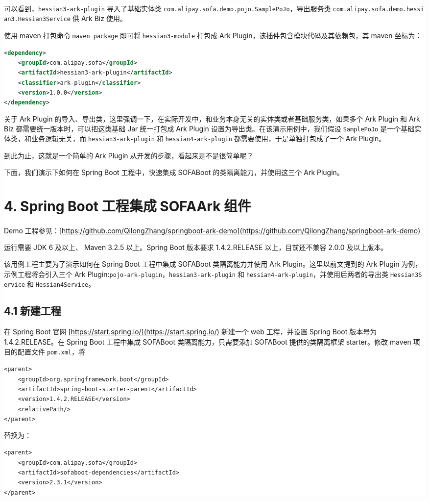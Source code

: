 可以看到，`hessian3-ark-plugin` 导入了基础实体类 `com.alipay.sofa.demo.pojo.SamplePoJo`，导出服务类 `com.alipay.sofa.demo.hessian3.Hessian3Service` 供 Ark Biz 使用。

使用 maven 打包命令 `maven package` 即可将 `hessian3-module` 打包成 Ark Plugin，该插件包含模块代码及其依赖包，其 maven 坐标为：

```xml
<dependency>
    <groupId>com.alipay.sofa</groupId>
    <artifactId>hessian3-ark-plugin</artifactId>
    <classifier>ark-plugin</classifier>
    <version>1.0.0</version>
</dependency>
```

关于 Ark Plugin 的导入、导出类，这里强调一下，在实际开发中，和业务本身无关的实体类或者基础服务类，如果多个 Ark Plugin 和 Ark Biz 都需要统一版本时，可以把这类基础 Jar 统一打包成 Ark Plugin 设置为导出类。在该演示用例中，我们假设 `SamplePoJo` 是一个基础实体类，和业务逻辑无关，而 `hessian3-ark-plugin` 和 `hessian4-ark-plugin` 都需要使用，于是单独打包成了一个 Ark Plugin。

到此为止，这就是一个简单的 Ark Plugin 从开发的步骤，看起来是不是很简单呢？

下面，我们演示下如何在 Spring Boot 工程中，快速集成 SOFABoot 的类隔离能力，并使用这三个 Ark Plugin。

# 4. Spring Boot 工程集成 SOFAArk 组件

Demo 工程参见：[https://github.com/QilongZhang/springboot-ark-demo](https://github.com/QilongZhang/springboot-ark-demo)

运行需要 JDK 6 及以上、 Maven 3.2.5 以上。Spring Boot 版本要求 1.4.2.RELEASE 以上，目前还不兼容 2.0.0 及以上版本。

该用例工程主要为了演示如何在 Spring Boot 工程中集成 SOFABoot 类隔离能力并使用 Ark Plugin。这里以前文提到的 Ark Plugin 为例，示例工程将会引入三个 Ark Plugin:`pojo-ark-plugin`，`hessian3-ark-plugin` 和 `hessian4-ark-plugin`，并使用后两者的导出类 `Hessian3Service` 和 `Hessian4Service`。

## 4.1 新建工程

在 Spring Boot 官网 [https://start.spring.io/](https://start.spring.io/) 新建一个 web 工程，并设置 Spring Boot 版本号为 1.4.2.RELEASE。在 Spring Boot 工程中集成 SOFABoot 类隔离能力，只需要添加 SOFABoot 提供的类隔离框架 starter。修改 maven 项目的配置文件 `pom.xml`，将

```
<parent>
    <groupId>org.springframework.boot</groupId>
    <artifactId>spring-boot-starter-parent</artifactId>
    <version>1.4.2.RELEASE</version>
    <relativePath/> 
</parent>
```

替换为：

```
<parent>
    <groupId>com.alipay.sofa</groupId>
    <artifactId>sofaboot-dependencies</artifactId>
    <version>2.3.1</version>
</parent>
```

